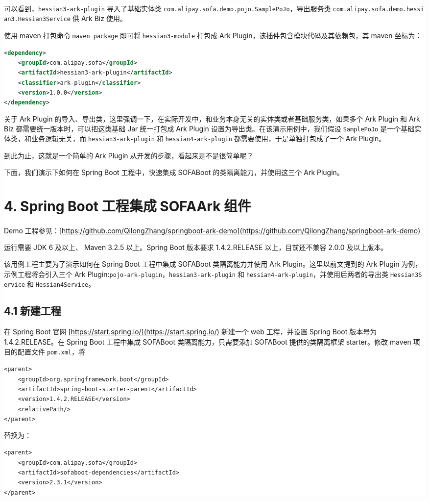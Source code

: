 可以看到，`hessian3-ark-plugin` 导入了基础实体类 `com.alipay.sofa.demo.pojo.SamplePoJo`，导出服务类 `com.alipay.sofa.demo.hessian3.Hessian3Service` 供 Ark Biz 使用。

使用 maven 打包命令 `maven package` 即可将 `hessian3-module` 打包成 Ark Plugin，该插件包含模块代码及其依赖包，其 maven 坐标为：

```xml
<dependency>
    <groupId>com.alipay.sofa</groupId>
    <artifactId>hessian3-ark-plugin</artifactId>
    <classifier>ark-plugin</classifier>
    <version>1.0.0</version>
</dependency>
```

关于 Ark Plugin 的导入、导出类，这里强调一下，在实际开发中，和业务本身无关的实体类或者基础服务类，如果多个 Ark Plugin 和 Ark Biz 都需要统一版本时，可以把这类基础 Jar 统一打包成 Ark Plugin 设置为导出类。在该演示用例中，我们假设 `SamplePoJo` 是一个基础实体类，和业务逻辑无关，而 `hessian3-ark-plugin` 和 `hessian4-ark-plugin` 都需要使用，于是单独打包成了一个 Ark Plugin。

到此为止，这就是一个简单的 Ark Plugin 从开发的步骤，看起来是不是很简单呢？

下面，我们演示下如何在 Spring Boot 工程中，快速集成 SOFABoot 的类隔离能力，并使用这三个 Ark Plugin。

# 4. Spring Boot 工程集成 SOFAArk 组件

Demo 工程参见：[https://github.com/QilongZhang/springboot-ark-demo](https://github.com/QilongZhang/springboot-ark-demo)

运行需要 JDK 6 及以上、 Maven 3.2.5 以上。Spring Boot 版本要求 1.4.2.RELEASE 以上，目前还不兼容 2.0.0 及以上版本。

该用例工程主要为了演示如何在 Spring Boot 工程中集成 SOFABoot 类隔离能力并使用 Ark Plugin。这里以前文提到的 Ark Plugin 为例，示例工程将会引入三个 Ark Plugin:`pojo-ark-plugin`，`hessian3-ark-plugin` 和 `hessian4-ark-plugin`，并使用后两者的导出类 `Hessian3Service` 和 `Hessian4Service`。

## 4.1 新建工程

在 Spring Boot 官网 [https://start.spring.io/](https://start.spring.io/) 新建一个 web 工程，并设置 Spring Boot 版本号为 1.4.2.RELEASE。在 Spring Boot 工程中集成 SOFABoot 类隔离能力，只需要添加 SOFABoot 提供的类隔离框架 starter。修改 maven 项目的配置文件 `pom.xml`，将

```
<parent>
    <groupId>org.springframework.boot</groupId>
    <artifactId>spring-boot-starter-parent</artifactId>
    <version>1.4.2.RELEASE</version>
    <relativePath/> 
</parent>
```

替换为：

```
<parent>
    <groupId>com.alipay.sofa</groupId>
    <artifactId>sofaboot-dependencies</artifactId>
    <version>2.3.1</version>
</parent>
```

